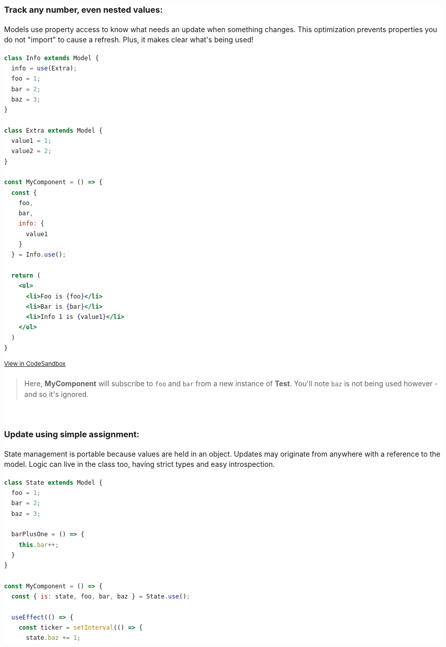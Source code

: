 ### Track any number, even nested values:

Models use property access to know what needs an update when something changes. This optimization prevents properties you do not "import" to cause a refresh. Plus, it makes clear what's being used!

```jsx
class Info extends Model {
  info = use(Extra);
  foo = 1;
  bar = 2;
  baz = 3;
}

class Extra extends Model {
  value1 = 1;
  value2 = 2;
}

const MyComponent = () => {
  const {
    foo,
    bar,
    info: {
      value1
    }
  } = Info.use();

  return (
    <ul>
      <li>Foo is {foo}</li>
      <li>Bar is {bar}</li>
      <li>Info 1 is {value1}</li>
    </ul>
  )
}
```
<sup><a href="https://codesandbox.io/s/example-nested-ow9opy">View in CodeSandbox</a></sup>
> Here, **MyComponent** will subscribe to `foo` and `bar` from a new instance of **Test**. You'll note `baz` is not being used however - and so it's ignored.

<br/>

### Update using simple assignment:

State management is portable because values are held in an object.
Updates may originate from anywhere with a reference to the model. Logic can live in the class too, having strict types and easy introspection.

```jsx
class State extends Model {
  foo = 1;
  bar = 2;
  baz = 3;

  barPlusOne = () => {
    this.bar++;
  }
}

const MyComponent = () => {
  const { is: state, foo, bar, baz } = State.use();

  useEffect(() => {
    const ticker = setInterval(() => {
      state.baz += 1;
```